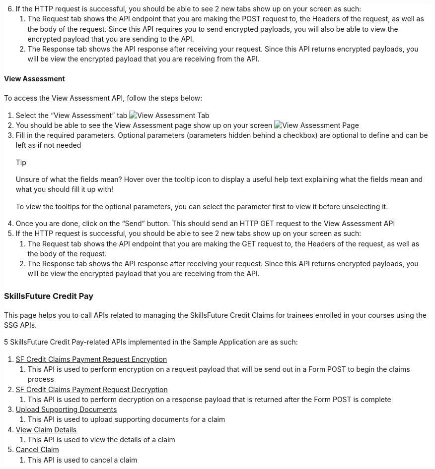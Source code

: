 6. If the HTTP request is successful, you should be able to see 2 new tabs show up on your screen as such:
   1. The Request tab shows the API endpoint that you are making the POST request to, the Headers of the request,
      as well as the body of the request. Since this API requires you to send encrypted payloads, you will also be
      able to view the encrypted payload that you are sending to the API.
   2. The Response tab shows the API response after receiving your request. Since this API returns encrypted payloads,
      you will be view the encrypted payload that you are receiving from the API.

#### View Assessment

To access the View Assessment API, follow the steps below:

1. Select the “View Assessment” tab
   ![View Assessment Tab](assets/user-guide/assessment/view-assessment-tab.png)
2. You should be able to see the View Assessment page show up on your screen
   ![View Assessment Page](assets/user-guide/assessment/view-assessment-page.png)
3. Fill in the required parameters. Optional parameters (parameters hidden behind a checkbox) are optional to define
   and can be left as if not needed
   > [!TIP]
   > Unsure of what the fields mean? Hover over the tooltip icon to display a useful help text explaining what
   > the fields mean and what you should fill it up with!
   > 
   > To view the tooltips for the optional parameters, you can select the parameter first to view it
   > before unselecting it.
4. Once you are done, click on the “Send” button. This should send an HTTP GET request to the View Assessment API
5. If the HTTP request is successful, you should be able to see 2 new tabs show up on your screen as such:
   1. The Request tab shows the API endpoint that you are making the GET request to, the Headers of the request,
      as well as the body of the request.
   2. The Response tab shows the API response after receiving your request. Since this API returns encrypted payloads,
      you will be view the encrypted payload that you are receiving from the API.

### SkillsFuture Credit Pay

This page helps you to call APIs related to managing the SkillsFuture Credit Claims for trainees enrolled in your courses using the SSG APIs.

5 SkillsFuture Credit Pay-related APIs implemented in the Sample Application are as such:

1. [SF Credit Claims Payment Request Encryption](#SF-Credit-Claims-Payment-Request-Encryption)
   1. This API is used to perform encryption on a request payload that will be send out in a Form POST to begin the claims
      process
2. [SF Credit Claims Payment Request Decryption](#SF-Credit-Claims-Payment-Request-Decryption)
   1. This API is used to perform decryption on a response payload that is returned after the Form POST is complete
3. [Upload Supporting Documents](#Upload-Supporting-Documents)
   1. This API is used to upload supporting documents for a claim
4. [View Claim Details](#View-Claim-Details)
   1. This API is used to view the details of a claim
5. [Cancel Claim](#Cancel-Claim)
   1. This API is used to cancel a claim
